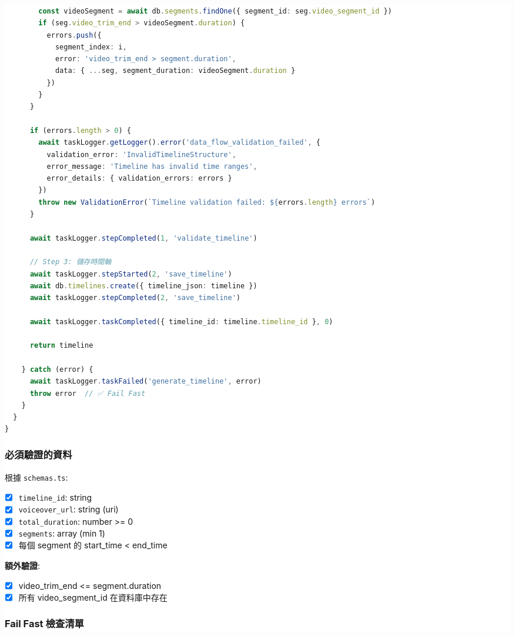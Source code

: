 ```typescript
        const videoSegment = await db.segments.findOne({ segment_id: seg.video_segment_id })
        if (seg.video_trim_end > videoSegment.duration) {
          errors.push({
            segment_index: i,
            error: 'video_trim_end > segment.duration',
            data: { ...seg, segment_duration: videoSegment.duration }
          })
        }
      }

      if (errors.length > 0) {
        await taskLogger.getLogger().error('data_flow_validation_failed', {
          validation_error: 'InvalidTimelineStructure',
          error_message: 'Timeline has invalid time ranges',
          error_details: { validation_errors: errors }
        })
        throw new ValidationError(`Timeline validation failed: ${errors.length} errors`)
      }

      await taskLogger.stepCompleted(1, 'validate_timeline')

      // Step 3: 儲存時間軸
      await taskLogger.stepStarted(2, 'save_timeline')
      await db.timelines.create({ timeline_json: timeline })
      await taskLogger.stepCompleted(2, 'save_timeline')

      await taskLogger.taskCompleted({ timeline_id: timeline.timeline_id }, 0)

      return timeline

    } catch (error) {
      await taskLogger.taskFailed('generate_timeline', error)
      throw error  // ✅ Fail Fast
    }
  }
}
```

### 必須驗證的資料

根據 `schemas.ts`:
- [x] `timeline_id`: string
- [x] `voiceover_url`: string (uri)
- [x] `total_duration`: number >= 0
- [x] `segments`: array (min 1)
- [x] 每個 segment 的 start_time < end_time

**額外驗證**:
- [x] video_trim_end <= segment.duration
- [x] 所有 video_segment_id 在資料庫中存在

### Fail Fast 檢查清單
